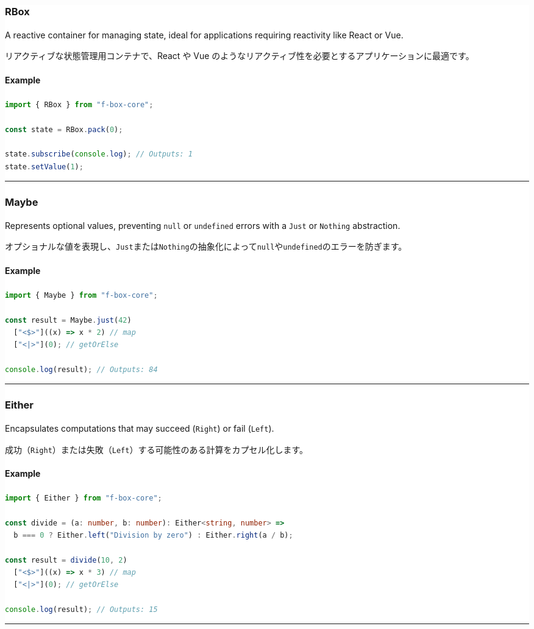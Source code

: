 
### RBox

A reactive container for managing state, ideal for applications requiring reactivity like React or Vue.

リアクティブな状態管理用コンテナで、React や Vue のようなリアクティブ性を必要とするアプリケーションに最適です。

#### Example

```typescript
import { RBox } from "f-box-core";

const state = RBox.pack(0);

state.subscribe(console.log); // Outputs: 1
state.setValue(1);
```

---

### Maybe

Represents optional values, preventing `null` or `undefined` errors with a `Just` or `Nothing` abstraction.

オプショナルな値を表現し、`Just`または`Nothing`の抽象化によって`null`や`undefined`のエラーを防ぎます。

#### Example

```typescript
import { Maybe } from "f-box-core";

const result = Maybe.just(42)
  ["<$>"]((x) => x * 2) // map
  ["<|>"](0); // getOrElse

console.log(result); // Outputs: 84
```

---

### Either

Encapsulates computations that may succeed (`Right`) or fail (`Left`).

成功（`Right`）または失敗（`Left`）する可能性のある計算をカプセル化します。

#### Example

```typescript
import { Either } from "f-box-core";

const divide = (a: number, b: number): Either<string, number> =>
  b === 0 ? Either.left("Division by zero") : Either.right(a / b);

const result = divide(10, 2)
  ["<$>"]((x) => x * 3) // map
  ["<|>"](0); // getOrElse

console.log(result); // Outputs: 15
```

---